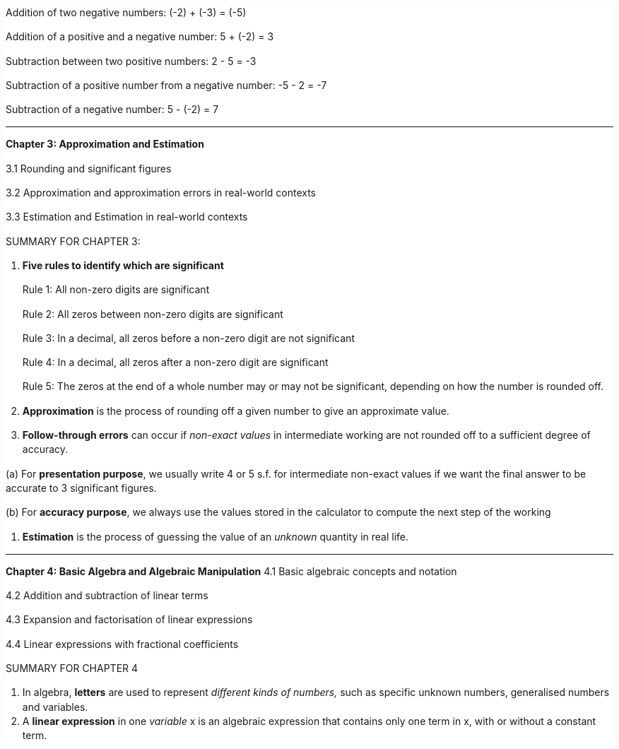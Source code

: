 Addition of two negative numbers: (-2) + (-3) = (-5) 

Addition of a positive and a negative number: 5 + (-2) = 3 

Subtraction between two positive numbers: 2 - 5 = -3 

Subtraction of a positive number from a negative number: -5 - 2 = -7 

Subtraction of a negative number: 5 - (-2) = 7 

---

**Chapter 3: Approximation and Estimation** 

3.1 Rounding and significant figures 

3.2 Approximation and approximation errors in real-world contexts 

3.3 Estimation and Estimation in real-world contexts

SUMMARY FOR CHAPTER 3: 

1. **Five rules to identify which are significant** 
    
    Rule 1: All non-zero digits are significant 
    
    Rule 2: All zeros between non-zero digits are significant 
    
    Rule 3: In a decimal, all zeros before a non-zero digit are not significant 
    
    Rule 4: In a decimal, all zeros after a non-zero digit are significant 
    
    Rule 5: The zeros at the end of a whole number may or may not be significant, depending on how the number is rounded off. 
    
2. **Approximation** is the process of rounding off a given number to give an approximate value. 
3. **Follow-through errors** can occur if *non-exact values* in intermediate working are not rounded off to a sufficient degree of accuracy. 

(a) For **presentation purpose**, we usually write 4 or 5 s.f. for intermediate non-exact values if we want the final answer to be accurate to 3 significant figures.

(b) For **accuracy purpose**, we always use the values stored in the calculator to compute the next step of the working 

1. **Estimation** is the process of guessing the value of an *unknown* quantity in real life. 

---

**Chapter 4: Basic Algebra and Algebraic Manipulation** 
      4.1 Basic algebraic concepts and notation 

4.2 Addition and subtraction of linear terms 

4.3 Expansion and factorisation of linear expressions 

4.4 Linear expressions with fractional coefficients 

SUMMARY FOR CHAPTER 4 

1. In algebra, **letters** are used to represent *different kinds of numbers,*  such as specific unknown numbers, generalised numbers and variables. 
2. A **linear expression** in one *variable* x is an algebraic expression that contains only one term in x, with or without a constant term. 
    